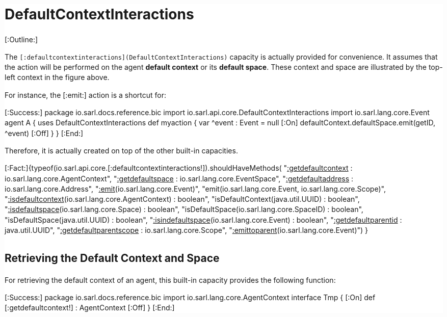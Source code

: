 # DefaultContextInteractions

[:Outline:]

The `[:defaultcontextinteractions](DefaultContextInteractions)` capacity is actually provided
for convenience. It assumes that the action will be performed on the 
agent __default context__ or its __default space__. These context and space
are illustrated by the top-left context in the figure above. 

For instance, the [:emit:] action is a shortcut for:

[:Success:]
	package io.sarl.docs.reference.bic
	import io.sarl.api.core.DefaultContextInteractions
	import io.sarl.lang.core.Event
	agent A {
		uses DefaultContextInteractions
		def myaction {
			var ^event : Event = null
			[:On]
			defaultContext.defaultSpace.emit(getID, ^event)
			[:Off]
		}
	}
[:End:]


Therefore, it is actually created on top of the other built-in capacities.

 
[:Fact:]{typeof(io.sarl.api.core.[:defaultcontextinteractions!]).shouldHaveMethods(
	"[:getdefaultcontext](getDefaultContext) : io.sarl.lang.core.AgentContext",
	"[:getdefaultspace](getDefaultSpace) : io.sarl.lang.core.EventSpace",
	"[:getdefaultaddress](getDefaultAddress) : io.sarl.lang.core.Address",
	"[:emit](emit)(io.sarl.lang.core.Event)",
	"emit(io.sarl.lang.core.Event, io.sarl.lang.core.Scope)",
	"[:isdefaultcontext](isDefaultContext)(io.sarl.lang.core.AgentContext) : boolean",
	"isDefaultContext(java.util.UUID) : boolean",
	"[:isdefaultspace](isDefaultSpace)(io.sarl.lang.core.Space) : boolean",
	"isDefaultSpace(io.sarl.lang.core.SpaceID) : boolean",
	"isDefaultSpace(java.util.UUID) : boolean",
	"[:isindefaultspace](isInDefaultSpace)(io.sarl.lang.core.Event) : boolean",
	"[:getdefaultparentid](getDefaultParentID) : java.util.UUID",
	"[:getdefaultparentscope](getDefaultParentScope) : io.sarl.lang.core.Scope",
	"[:emittoparent](emitToParent)(io.sarl.lang.core.Event)")
}


## Retrieving the Default Context and Space

For retrieving the default context of an agent, this built-in capacity provides the following function:

[:Success:]
	package io.sarl.docs.reference.bic
	import io.sarl.lang.core.AgentContext
	interface Tmp {
	[:On]
		def [:getdefaultcontext!] : AgentContext
	[:Off]
	}
[:End:]
